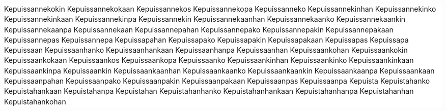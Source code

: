 Kepuissannekokin
Kepuissannekokaan
Kepuissannekos
Kepuissannekopa
Kepuissanneko
Kepuissannekinhan
Kepuissannekinko
Kepuissannekinkaan
Kepuissannekinpa
Kepuissannekin
Kepuissannekaanhan
Kepuissannekaanko
Kepuissannekaankin
Kepuissannekaanpa
Kepuissannekaan
Kepuissannepahan
Kepuissannepako
Kepuissannepakin
Kepuissannepakaan
Kepuissannepas
Kepuissannepa
Kepuissapahan
Kepuissapako
Kepuissapakin
Kepuissapakaan
Kepuissapas
Kepuissapa
Kepuissaan
Kepuissaanhanko
Kepuissaanhankaan
Kepuissaanhanpa
Kepuissaanhan
Kepuissaankohan
Kepuissaankokin
Kepuissaankokaan
Kepuissaankos
Kepuissaankopa
Kepuissaanko
Kepuissaankinhan
Kepuissaankinko
Kepuissaankinkaan
Kepuissaankinpa
Kepuissaankin
Kepuissaankaanhan
Kepuissaankaanko
Kepuissaankaankin
Kepuissaankaanpa
Kepuissaankaan
Kepuissaanpahan
Kepuissaanpako
Kepuissaanpakin
Kepuissaanpakaan
Kepuissaanpas
Kepuissaanpa
Kepuista
Kepuistahanko
Kepuistahankaan
Kepuistahanpa
Kepuistahan
Kepuistahanhanko
Kepuistahanhankaan
Kepuistahanhanpa
Kepuistahanhan
Kepuistahankohan